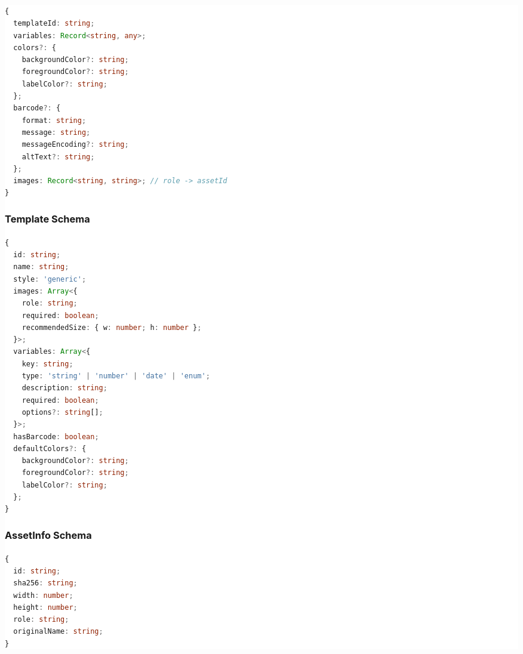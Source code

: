 ```typescript
{
  templateId: string;
  variables: Record<string, any>;
  colors?: {
    backgroundColor?: string;
    foregroundColor?: string;
    labelColor?: string;
  };
  barcode?: {
    format: string;
    message: string;
    messageEncoding?: string;
    altText?: string;
  };
  images: Record<string, string>; // role -> assetId
}
```

### Template Schema

```typescript
{
  id: string;
  name: string;
  style: 'generic';
  images: Array<{
    role: string;
    required: boolean;
    recommendedSize: { w: number; h: number };
  }>;
  variables: Array<{
    key: string;
    type: 'string' | 'number' | 'date' | 'enum';
    description: string;
    required: boolean;
    options?: string[];
  }>;
  hasBarcode: boolean;
  defaultColors?: {
    backgroundColor?: string;
    foregroundColor?: string;
    labelColor?: string;
  };
}
```

### AssetInfo Schema

```typescript
{
  id: string;
  sha256: string;
  width: number;
  height: number;
  role: string;
  originalName: string;
}
```
